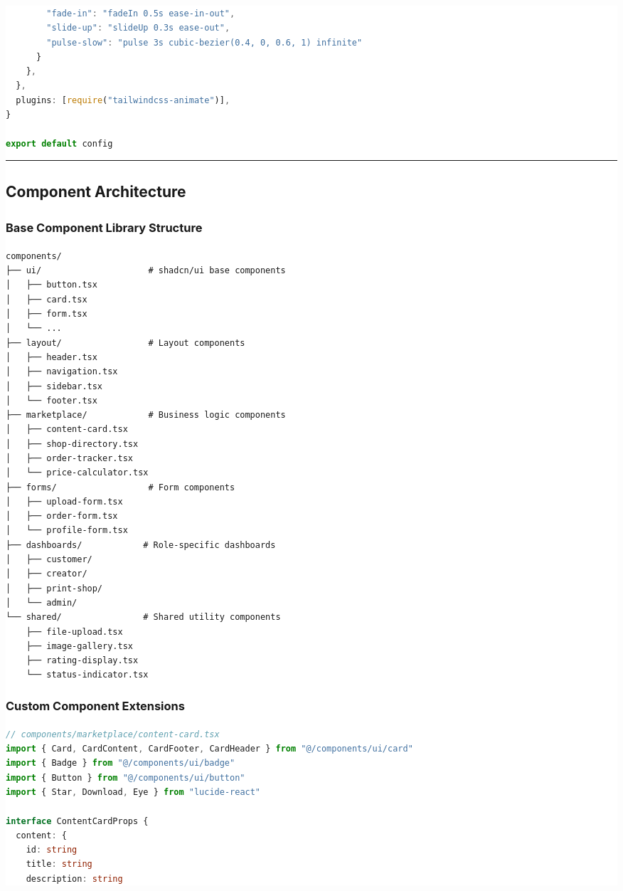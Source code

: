 ```typescript
        "fade-in": "fadeIn 0.5s ease-in-out",
        "slide-up": "slideUp 0.3s ease-out",
        "pulse-slow": "pulse 3s cubic-bezier(0.4, 0, 0.6, 1) infinite"
      }
    },
  },
  plugins: [require("tailwindcss-animate")],
}

export default config
```

---

## Component Architecture

### Base Component Library Structure
```
components/
├── ui/                     # shadcn/ui base components
│   ├── button.tsx
│   ├── card.tsx
│   ├── form.tsx
│   └── ...
├── layout/                 # Layout components
│   ├── header.tsx
│   ├── navigation.tsx
│   ├── sidebar.tsx
│   └── footer.tsx
├── marketplace/            # Business logic components
│   ├── content-card.tsx
│   ├── shop-directory.tsx
│   ├── order-tracker.tsx
│   └── price-calculator.tsx
├── forms/                  # Form components
│   ├── upload-form.tsx
│   ├── order-form.tsx
│   └── profile-form.tsx
├── dashboards/            # Role-specific dashboards
│   ├── customer/
│   ├── creator/
│   ├── print-shop/
│   └── admin/
└── shared/                # Shared utility components
    ├── file-upload.tsx
    ├── image-gallery.tsx
    ├── rating-display.tsx
    └── status-indicator.tsx
```

### Custom Component Extensions
```typescript
// components/marketplace/content-card.tsx
import { Card, CardContent, CardFooter, CardHeader } from "@/components/ui/card"
import { Badge } from "@/components/ui/badge"
import { Button } from "@/components/ui/button"
import { Star, Download, Eye } from "lucide-react"

interface ContentCardProps {
  content: {
    id: string
    title: string
    description: string
```